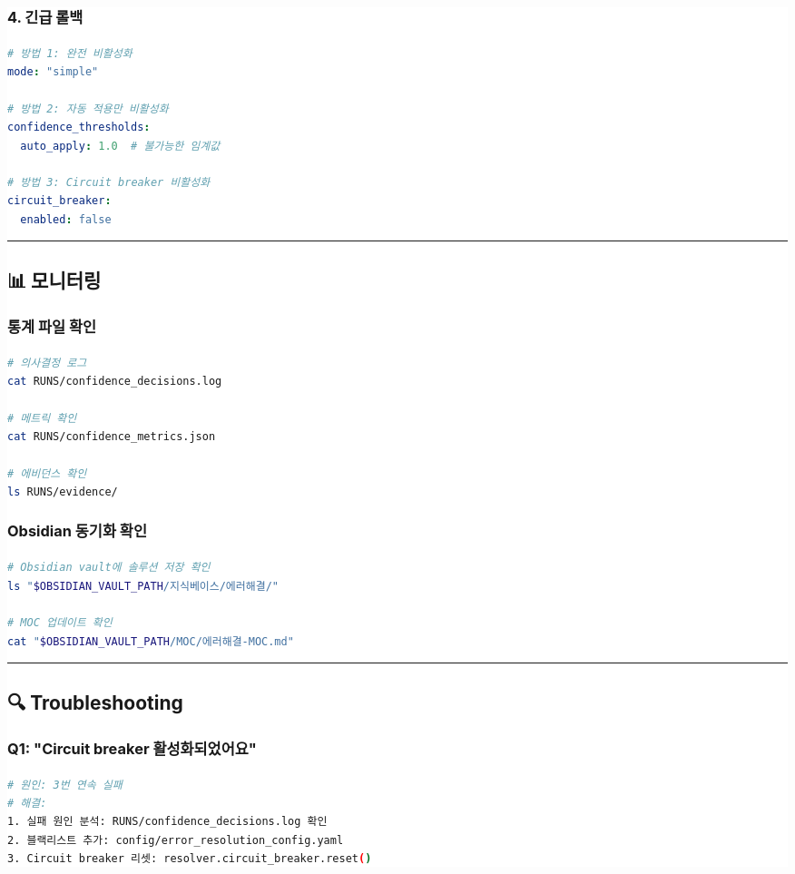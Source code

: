 ### 4. 긴급 롤백

```yaml
# 방법 1: 완전 비활성화
mode: "simple"

# 방법 2: 자동 적용만 비활성화
confidence_thresholds:
  auto_apply: 1.0  # 불가능한 임계값

# 방법 3: Circuit breaker 비활성화
circuit_breaker:
  enabled: false
```

---

## 📊 모니터링

### 통계 파일 확인

```bash
# 의사결정 로그
cat RUNS/confidence_decisions.log

# 메트릭 확인
cat RUNS/confidence_metrics.json

# 에비던스 확인
ls RUNS/evidence/
```

### Obsidian 동기화 확인

```bash
# Obsidian vault에 솔루션 저장 확인
ls "$OBSIDIAN_VAULT_PATH/지식베이스/에러해결/"

# MOC 업데이트 확인
cat "$OBSIDIAN_VAULT_PATH/MOC/에러해결-MOC.md"
```

---

## 🔍 Troubleshooting

### Q1: "Circuit breaker 활성화되었어요"

```bash
# 원인: 3번 연속 실패
# 해결:
1. 실패 원인 분석: RUNS/confidence_decisions.log 확인
2. 블랙리스트 추가: config/error_resolution_config.yaml
3. Circuit breaker 리셋: resolver.circuit_breaker.reset()
```
